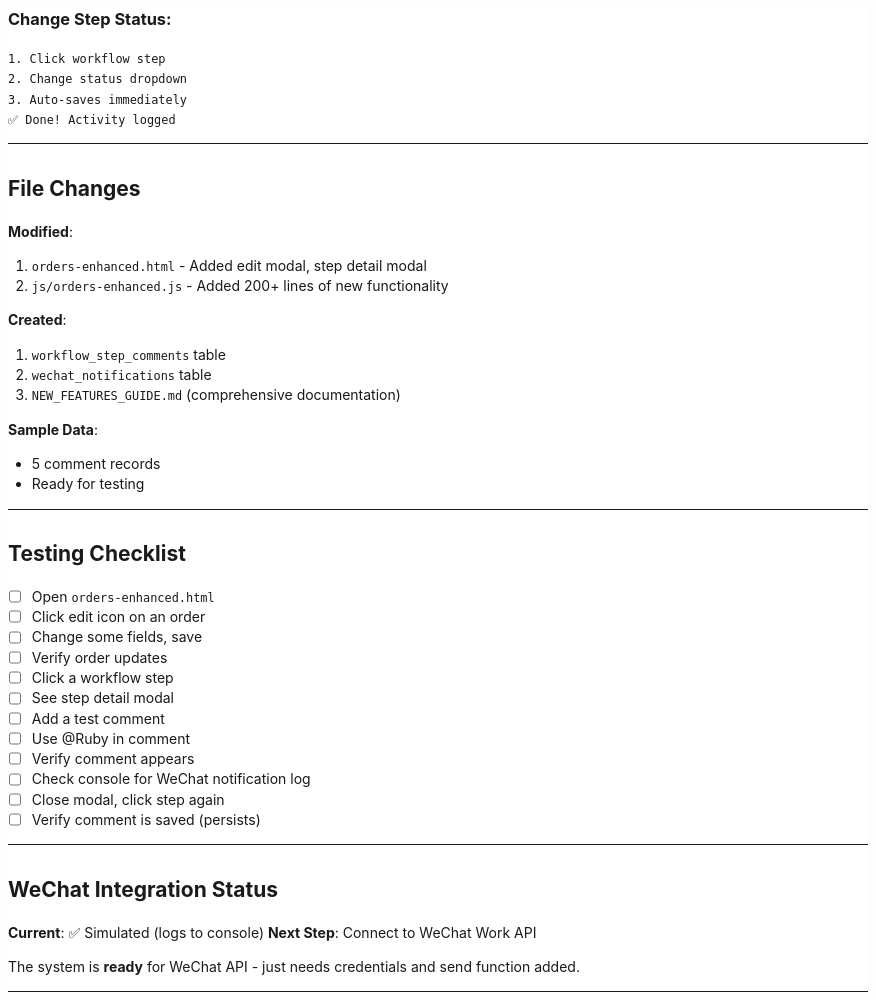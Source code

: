 ### Change Step Status:
```
1. Click workflow step
2. Change status dropdown
3. Auto-saves immediately
✅ Done! Activity logged
```

---

## File Changes

**Modified**:
1. `orders-enhanced.html` - Added edit modal, step detail modal
2. `js/orders-enhanced.js` - Added 200+ lines of new functionality

**Created**:
1. `workflow_step_comments` table
2. `wechat_notifications` table
3. `NEW_FEATURES_GUIDE.md` (comprehensive documentation)

**Sample Data**:
- 5 comment records
- Ready for testing

---

## Testing Checklist

- [ ] Open `orders-enhanced.html`
- [ ] Click edit icon on an order
- [ ] Change some fields, save
- [ ] Verify order updates
- [ ] Click a workflow step
- [ ] See step detail modal
- [ ] Add a test comment
- [ ] Use @Ruby in comment
- [ ] Verify comment appears
- [ ] Check console for WeChat notification log
- [ ] Close modal, click step again
- [ ] Verify comment is saved (persists)

---

## WeChat Integration Status

**Current**: ✅ Simulated (logs to console)
**Next Step**: Connect to WeChat Work API

The system is **ready** for WeChat API - just needs credentials and send function added.

---
